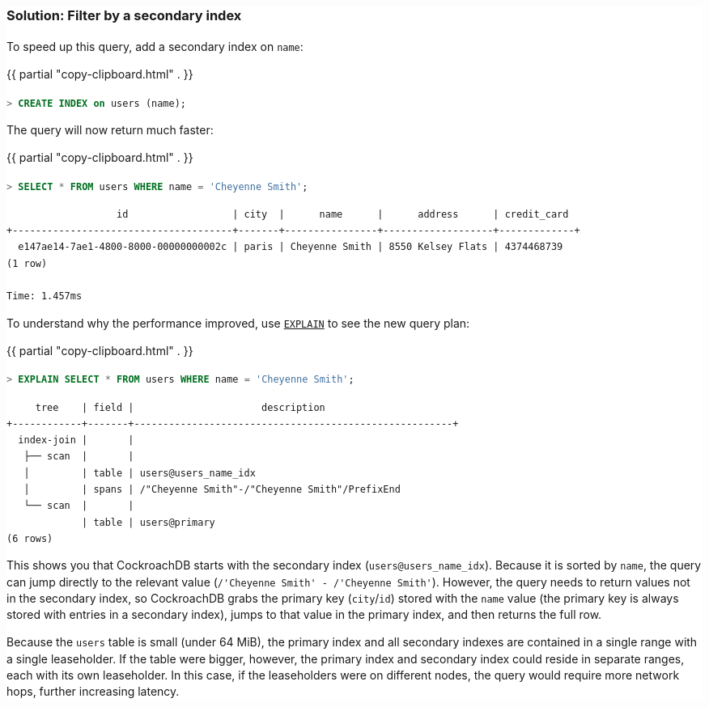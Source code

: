 ### Solution: Filter by a secondary index

To speed up this query, add a secondary index on `name`:

{{ partial "copy-clipboard.html" . }}
~~~ sql
> CREATE INDEX on users (name);
~~~

The query will now return much faster:

{{ partial "copy-clipboard.html" . }}
~~~ sql
> SELECT * FROM users WHERE name = 'Cheyenne Smith';
~~~

~~~
                   id                  | city  |      name      |      address      | credit_card  
+--------------------------------------+-------+----------------+-------------------+-------------+
  e147ae14-7ae1-4800-8000-00000000002c | paris | Cheyenne Smith | 8550 Kelsey Flats | 4374468739   
(1 row)

Time: 1.457ms
~~~

To understand why the performance improved, use [`EXPLAIN`](explain.html) to see the new query plan:

{{ partial "copy-clipboard.html" . }}
~~~ sql
> EXPLAIN SELECT * FROM users WHERE name = 'Cheyenne Smith';
~~~

~~~
     tree    | field |                      description
+------------+-------+-------------------------------------------------------+
  index-join |       |
   ├── scan  |       |
   │         | table | users@users_name_idx
   │         | spans | /"Cheyenne Smith"-/"Cheyenne Smith"/PrefixEnd
   └── scan  |       |
             | table | users@primary
(6 rows)
~~~



This shows you that CockroachDB starts with the secondary index (`users@users_name_idx`). Because it is sorted by `name`, the query can jump directly to the relevant value (`/'Cheyenne Smith' - /'Cheyenne Smith'`). However, the query needs to return values not in the secondary index, so CockroachDB grabs the primary key (`city`/`id`) stored with the `name` value (the primary key is always stored with entries in a secondary index), jumps to that value in the primary index, and then returns the full row.

Because the `users` table is small (under 64 MiB), the primary index and all secondary indexes are contained in a single range with a single leaseholder. If the table were bigger, however, the primary index and secondary index could reside in separate ranges, each with its own leaseholder. In this case, if the leaseholders were on different nodes, the query would require more network hops, further increasing latency.
